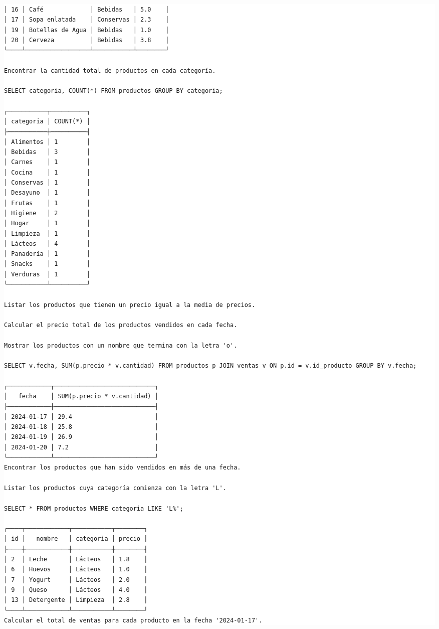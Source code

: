     │ 16 │ Café             │ Bebidas   │ 5.0    │
    │ 17 │ Sopa enlatada    │ Conservas │ 2.3    │
    │ 19 │ Botellas de Agua │ Bebidas   │ 1.0    │
    │ 20 │ Cerveza          │ Bebidas   │ 3.8    │
    └────┴──────────────────┴───────────┴────────┘

    Encontrar la cantidad total de productos en cada categoría.

    SELECT categoria, COUNT(*) FROM productos GROUP BY categoria;

    ┌───────────┬──────────┐
    │ categoria │ COUNT(*) │
    ├───────────┼──────────┤
    │ Alimentos │ 1        │
    │ Bebidas   │ 3        │
    │ Carnes    │ 1        │
    │ Cocina    │ 1        │
    │ Conservas │ 1        │
    │ Desayuno  │ 1        │
    │ Frutas    │ 1        │
    │ Higiene   │ 2        │
    │ Hogar     │ 1        │
    │ Limpieza  │ 1        │
    │ Lácteos   │ 4        │
    │ Panadería │ 1        │
    │ Snacks    │ 1        │
    │ Verduras  │ 1        │
    └───────────┴──────────┘
    
    Listar los productos que tienen un precio igual a la media de precios.

    Calcular el precio total de los productos vendidos en cada fecha.

    Mostrar los productos con un nombre que termina con la letra 'o'.

    SELECT v.fecha, SUM(p.precio * v.cantidad) FROM productos p JOIN ventas v ON p.id = v.id_producto GROUP BY v.fecha;

    ┌────────────┬────────────────────────────┐
    │   fecha    │ SUM(p.precio * v.cantidad) │
    ├────────────┼────────────────────────────┤
    │ 2024-01-17 │ 29.4                       │
    │ 2024-01-18 │ 25.8                       │
    │ 2024-01-19 │ 26.9                       │
    │ 2024-01-20 │ 7.2                        │
    └────────────┴────────────────────────────┘
    Encontrar los productos que han sido vendidos en más de una fecha.

    Listar los productos cuya categoría comienza con la letra 'L'.
    
    SELECT * FROM productos WHERE categoria LIKE 'L%';

    ┌────┬────────────┬───────────┬────────┐
    │ id │   nombre   │ categoria │ precio │
    ├────┼────────────┼───────────┼────────┤
    │ 2  │ Leche      │ Lácteos   │ 1.8    │
    │ 6  │ Huevos     │ Lácteos   │ 1.0    │
    │ 7  │ Yogurt     │ Lácteos   │ 2.0    │
    │ 9  │ Queso      │ Lácteos   │ 4.0    │
    │ 13 │ Detergente │ Limpieza  │ 2.8    │
    └────┴────────────┴───────────┴────────┘
    Calcular el total de ventas para cada producto en la fecha '2024-01-17'.
